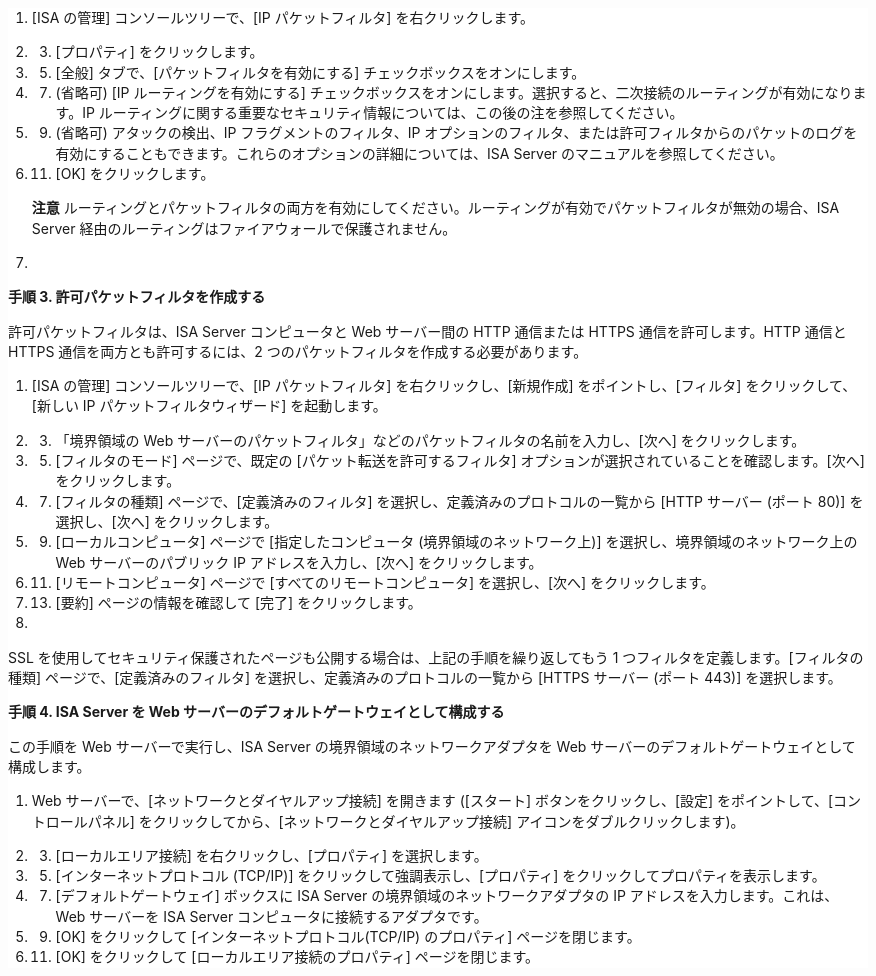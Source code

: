 1.  \[ISA の管理\] コンソールツリーで、\[IP パケットフィルタ\] を右クリックします。

2.  3.  \[プロパティ\] をクリックします。

4.  5.  \[全般\] タブで、\[パケットフィルタを有効にする\] チェックボックスをオンにします。

6.  7.  (省略可) \[IP ルーティングを有効にする\] チェックボックスをオンにします。選択すると、二次接続のルーティングが有効になります。IP ルーティングに関する重要なセキュリティ情報については、この後の注を参照してください。

8.  9.  (省略可) アタックの検出、IP フラグメントのフィルタ、IP オプションのフィルタ、または許可フィルタからのパケットのログを有効にすることもできます。これらのオプションの詳細については、ISA Server のマニュアルを参照してください。

10. 11. \[OK\] をクリックします。

    **注意** ルーティングとパケットフィルタの両方を有効にしてください。ルーティングが有効でパケットフィルタが無効の場合、ISA Server 経由のルーティングはファイアウォールで保護されません。

12. 

**手順 3. 許可パケットフィルタを作成する**

許可パケットフィルタは、ISA Server コンピュータと Web サーバー間の HTTP 通信または HTTPS 通信を許可します。HTTP 通信と HTTPS 通信を両方とも許可するには、2 つのパケットフィルタを作成する必要があります。

1.  \[ISA の管理\] コンソールツリーで、\[IP パケットフィルタ\] を右クリックし、\[新規作成\] をポイントし、\[フィルタ\] をクリックして、\[新しい IP パケットフィルタウィザード\] を起動します。

2.  3.  「境界領域の Web サーバーのパケットフィルタ」などのパケットフィルタの名前を入力し、\[次へ\] をクリックします。

4.  5.  \[フィルタのモード\] ページで、既定の \[パケット転送を許可するフィルタ\] オプションが選択されていることを確認します。\[次へ\] をクリックします。

6.  7.  \[フィルタの種類\] ページで、\[定義済みのフィルタ\] を選択し、定義済みのプロトコルの一覧から \[HTTP サーバー (ポート 80)\] を選択し、\[次へ\] をクリックします。

8.  9.  \[ローカルコンピュータ\] ページで \[指定したコンピュータ (境界領域のネットワーク上)\] を選択し、境界領域のネットワーク上の Web サーバーのパブリック IP アドレスを入力し、\[次へ\] をクリックします。

10. 11. \[リモートコンピュータ\] ページで \[すべてのリモートコンピュータ\] を選択し、\[次へ\] をクリックします。

12. 13. \[要約\] ページの情報を確認して \[完了\] をクリックします。

14. 

SSL を使用してセキュリティ保護されたページも公開する場合は、上記の手順を繰り返してもう 1 つフィルタを定義します。\[フィルタの種類\] ページで、\[定義済みのフィルタ\] を選択し、定義済みのプロトコルの一覧から \[HTTPS サーバー (ポート 443)\] を選択します。

**手順 4. ISA Server を Web サーバーのデフォルトゲートウェイとして構成する**

この手順を Web サーバーで実行し、ISA Server の境界領域のネットワークアダプタを Web サーバーのデフォルトゲートウェイとして構成します。

1.  Web サーバーで、\[ネットワークとダイヤルアップ接続\] を開きます (\[スタート\] ボタンをクリックし、\[設定\] をポイントして、\[コントロールパネル\] をクリックしてから、\[ネットワークとダイヤルアップ接続\] アイコンをダブルクリックします)。

2.  3.  \[ローカルエリア接続\] を右クリックし、\[プロパティ\] を選択します。

4.  5.  \[インターネットプロトコル (TCP/IP)\] をクリックして強調表示し、\[プロパティ\] をクリックしてプロパティを表示します。

6.  7.  \[デフォルトゲートウェイ\] ボックスに ISA Server の境界領域のネットワークアダプタの IP アドレスを入力します。これは、Web サーバーを ISA Server コンピュータに接続するアダプタです。

8.  9.  \[OK\] をクリックして \[インターネットプロトコル(TCP/IP) のプロパティ\] ページを閉じます。

10. 11. \[OK\] をクリックして \[ローカルエリア接続のプロパティ\] ページを閉じます。

